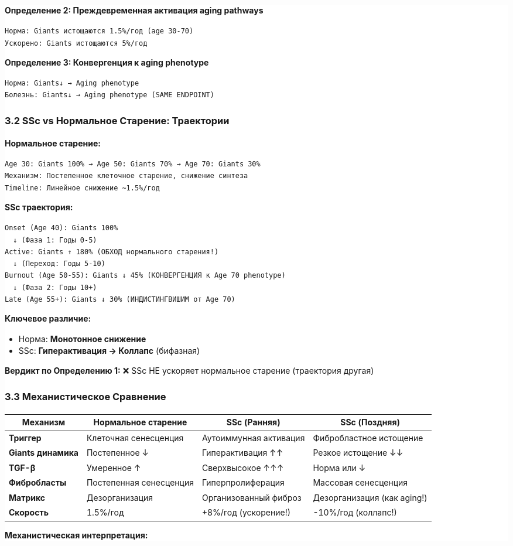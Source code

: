 **Определение 2: Преждевременная активация aging pathways**
```
Норма: Giants истощаются 1.5%/год (age 30-70)
Ускорено: Giants истощаются 5%/год
```

**Определение 3: Конвергенция к aging phenotype**
```
Норма: Giants↓ → Aging phenotype
Болезнь: Giants↓ → Aging phenotype (SAME ENDPOINT)
```

### 3.2 SSc vs Нормальное Старение: Траектории

**Нормальное старение:**
```
Age 30: Giants 100% → Age 50: Giants 70% → Age 70: Giants 30%
Механизм: Постепенное клеточное старение, снижение синтеза
Timeline: Линейное снижение ~1.5%/год
```

**SSc траектория:**
```
Onset (Age 40): Giants 100%
  ↓ (Фаза 1: Годы 0-5)
Active: Giants ↑ 180% (ОБХОД нормального старения!)
  ↓ (Переход: Годы 5-10)
Burnout (Age 50-55): Giants ↓ 45% (КОНВЕРГЕНЦИЯ к Age 70 phenotype)
  ↓ (Фаза 2: Годы 10+)
Late (Age 55+): Giants ↓ 30% (ИНДИСТИНГВИШИМ от Age 70)
```

**Ключевое различие:**
- Норма: **Монотонное снижение**
- SSc: **Гиперактивация → Коллапс** (бифазная)

**Вердикт по Определению 1:**
❌ SSc НЕ ускоряет нормальное старение (траектория другая)

### 3.3 Механистическое Сравнение

| Механизм | Нормальное старение | SSc (Ранняя) | SSc (Поздняя) |
|----------|--------------------|--------------|--------------
| **Триггер** | Клеточная сенесценция | Аутоиммунная активация | Фибробластное истощение |
| **Giants динамика** | Постепенное ↓ | Гиперактивация ↑↑ | Резкое истощение ↓↓ |
| **TGF-β** | Умеренное ↑ | Сверхвысокое ↑↑↑ | Норма или ↓ |
| **Фибробласты** | Постепенная сенесценция | Гиперпролиферация | Массовая сенесценция |
| **Матрикс** | Дезорганизация | Организованный фиброз | Дезорганизация (как aging!) |
| **Скорость** | 1.5%/год | +8%/год (ускорение!) | -10%/год (коллапс!) |

**Механистическая интерпретация:**
